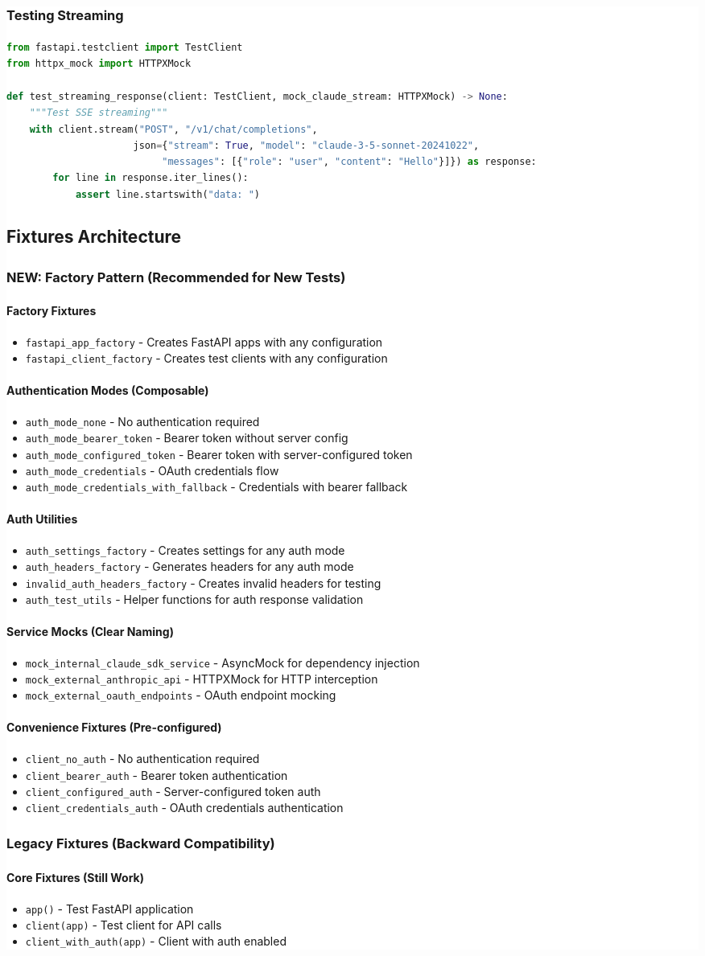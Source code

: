 ### Testing Streaming
```python
from fastapi.testclient import TestClient
from httpx_mock import HTTPXMock

def test_streaming_response(client: TestClient, mock_claude_stream: HTTPXMock) -> None:
    """Test SSE streaming"""
    with client.stream("POST", "/v1/chat/completions",
                      json={"stream": True, "model": "claude-3-5-sonnet-20241022",
                           "messages": [{"role": "user", "content": "Hello"}]}) as response:
        for line in response.iter_lines():
            assert line.startswith("data: ")
```

## Fixtures Architecture

### NEW: Factory Pattern (Recommended for New Tests)

#### Factory Fixtures
- `fastapi_app_factory` - Creates FastAPI apps with any configuration  
- `fastapi_client_factory` - Creates test clients with any configuration

#### Authentication Modes (Composable)
- `auth_mode_none` - No authentication required
- `auth_mode_bearer_token` - Bearer token without server config
- `auth_mode_configured_token` - Bearer token with server-configured token  
- `auth_mode_credentials` - OAuth credentials flow
- `auth_mode_credentials_with_fallback` - Credentials with bearer fallback

#### Auth Utilities
- `auth_settings_factory` - Creates settings for any auth mode
- `auth_headers_factory` - Generates headers for any auth mode
- `invalid_auth_headers_factory` - Creates invalid headers for testing
- `auth_test_utils` - Helper functions for auth response validation

#### Service Mocks (Clear Naming)
- `mock_internal_claude_sdk_service` - AsyncMock for dependency injection
- `mock_external_anthropic_api` - HTTPXMock for HTTP interception  
- `mock_external_oauth_endpoints` - OAuth endpoint mocking

#### Convenience Fixtures (Pre-configured)
- `client_no_auth` - No authentication required
- `client_bearer_auth` - Bearer token authentication
- `client_configured_auth` - Server-configured token auth
- `client_credentials_auth` - OAuth credentials authentication

### Legacy Fixtures (Backward Compatibility)

#### Core Fixtures (Still Work)
- `app()` - Test FastAPI application
- `client(app)` - Test client for API calls  
- `client_with_auth(app)` - Client with auth enabled
